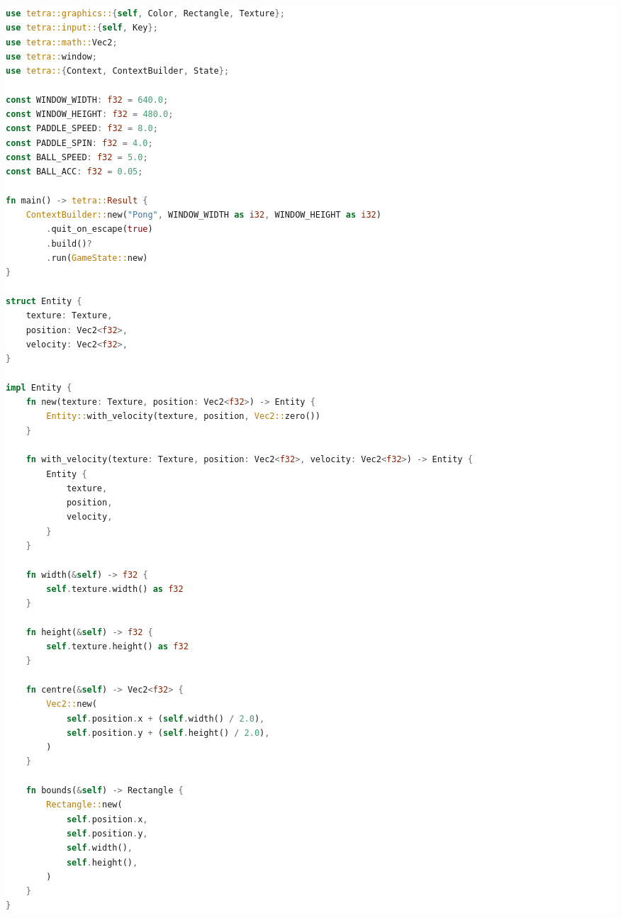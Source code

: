 ```rust
use tetra::graphics::{self, Color, Rectangle, Texture};
use tetra::input::{self, Key};
use tetra::math::Vec2;
use tetra::window;
use tetra::{Context, ContextBuilder, State};

const WINDOW_WIDTH: f32 = 640.0;
const WINDOW_HEIGHT: f32 = 480.0;
const PADDLE_SPEED: f32 = 8.0;
const PADDLE_SPIN: f32 = 4.0;
const BALL_SPEED: f32 = 5.0;
const BALL_ACC: f32 = 0.05;

fn main() -> tetra::Result {
    ContextBuilder::new("Pong", WINDOW_WIDTH as i32, WINDOW_HEIGHT as i32)
        .quit_on_escape(true)
        .build()?
        .run(GameState::new)
}

struct Entity {
    texture: Texture,
    position: Vec2<f32>,
    velocity: Vec2<f32>,
}

impl Entity {
    fn new(texture: Texture, position: Vec2<f32>) -> Entity {
        Entity::with_velocity(texture, position, Vec2::zero())
    }

    fn with_velocity(texture: Texture, position: Vec2<f32>, velocity: Vec2<f32>) -> Entity {
        Entity {
            texture,
            position,
            velocity,
        }
    }

    fn width(&self) -> f32 {
        self.texture.width() as f32
    }

    fn height(&self) -> f32 {
        self.texture.height() as f32
    }

    fn centre(&self) -> Vec2<f32> {
        Vec2::new(
            self.position.x + (self.width() / 2.0),
            self.position.y + (self.height() / 2.0),
        )
    }

    fn bounds(&self) -> Rectangle {
        Rectangle::new(
            self.position.x,
            self.position.y,
            self.width(),
            self.height(),
        )
    }
}
```